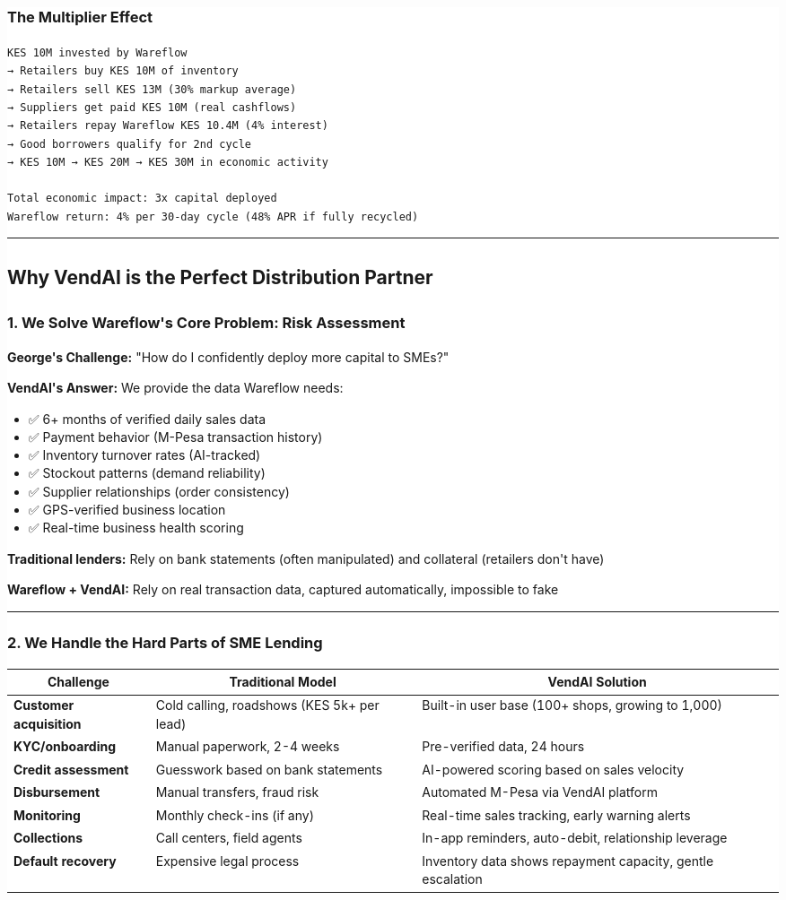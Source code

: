 ### The Multiplier Effect
```
KES 10M invested by Wareflow
→ Retailers buy KES 10M of inventory
→ Retailers sell KES 13M (30% markup average)
→ Suppliers get paid KES 10M (real cashflows)
→ Retailers repay Wareflow KES 10.4M (4% interest)
→ Good borrowers qualify for 2nd cycle
→ KES 10M → KES 20M → KES 30M in economic activity

Total economic impact: 3x capital deployed
Wareflow return: 4% per 30-day cycle (48% APR if fully recycled)
```

---

## Why VendAI is the Perfect Distribution Partner

### 1. We Solve Wareflow's Core Problem: Risk Assessment

**George's Challenge:** "How do I confidently deploy more capital to SMEs?"

**VendAI's Answer:** We provide the data Wareflow needs:
- ✅ 6+ months of verified daily sales data
- ✅ Payment behavior (M-Pesa transaction history)
- ✅ Inventory turnover rates (AI-tracked)
- ✅ Stockout patterns (demand reliability)
- ✅ Supplier relationships (order consistency)
- ✅ GPS-verified business location
- ✅ Real-time business health scoring

**Traditional lenders:** Rely on bank statements (often manipulated) and collateral (retailers don't have)

**Wareflow + VendAI:** Rely on real transaction data, captured automatically, impossible to fake

---

### 2. We Handle the Hard Parts of SME Lending

| Challenge | Traditional Model | VendAI Solution |
|-----------|------------------|-----------------|
| **Customer acquisition** | Cold calling, roadshows (KES 5k+ per lead) | Built-in user base (100+ shops, growing to 1,000) |
| **KYC/onboarding** | Manual paperwork, 2-4 weeks | Pre-verified data, 24 hours |
| **Credit assessment** | Guesswork based on bank statements | AI-powered scoring based on sales velocity |
| **Disbursement** | Manual transfers, fraud risk | Automated M-Pesa via VendAI platform |
| **Monitoring** | Monthly check-ins (if any) | Real-time sales tracking, early warning alerts |
| **Collections** | Call centers, field agents | In-app reminders, auto-debit, relationship leverage |
| **Default recovery** | Expensive legal process | Inventory data shows repayment capacity, gentle escalation |
